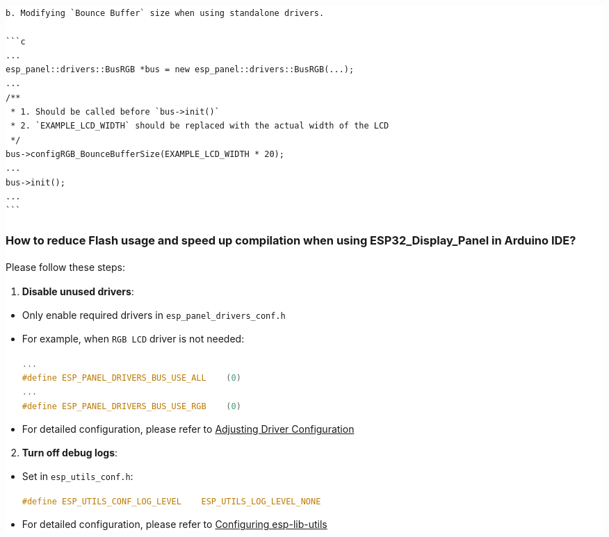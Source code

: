     b. Modifying `Bounce Buffer` size when using standalone drivers.

    ```c
    ...
    esp_panel::drivers::BusRGB *bus = new esp_panel::drivers::BusRGB(...);
    ...
    /**
     * 1. Should be called before `bus->init()`
     * 2. `EXAMPLE_LCD_WIDTH` should be replaced with the actual width of the LCD
     */
    bus->configRGB_BounceBufferSize(EXAMPLE_LCD_WIDTH * 20);
    ...
    bus->init();
    ...
    ```

### How to reduce Flash usage and speed up compilation when using ESP32_Display_Panel in Arduino IDE?

Please follow these steps:

1. **Disable unused drivers**:

- Only enable required drivers in `esp_panel_drivers_conf.h`
- For example, when `RGB LCD` driver is not needed:

    ```c
    ...
    #define ESP_PANEL_DRIVERS_BUS_USE_ALL    (0)
    ...
    #define ESP_PANEL_DRIVERS_BUS_USE_RGB    (0)
    ```

- For detailed configuration, please refer to [Adjusting Driver Configuration](#adjusting-driver-configuration)

2. **Turn off debug logs**:

- Set in `esp_utils_conf.h`:

    ```c
    #define ESP_UTILS_CONF_LOG_LEVEL    ESP_UTILS_LOG_LEVEL_NONE
    ```

- For detailed configuration, please refer to [Configuring esp-lib-utils](#configuring-esp-lib-utils)
